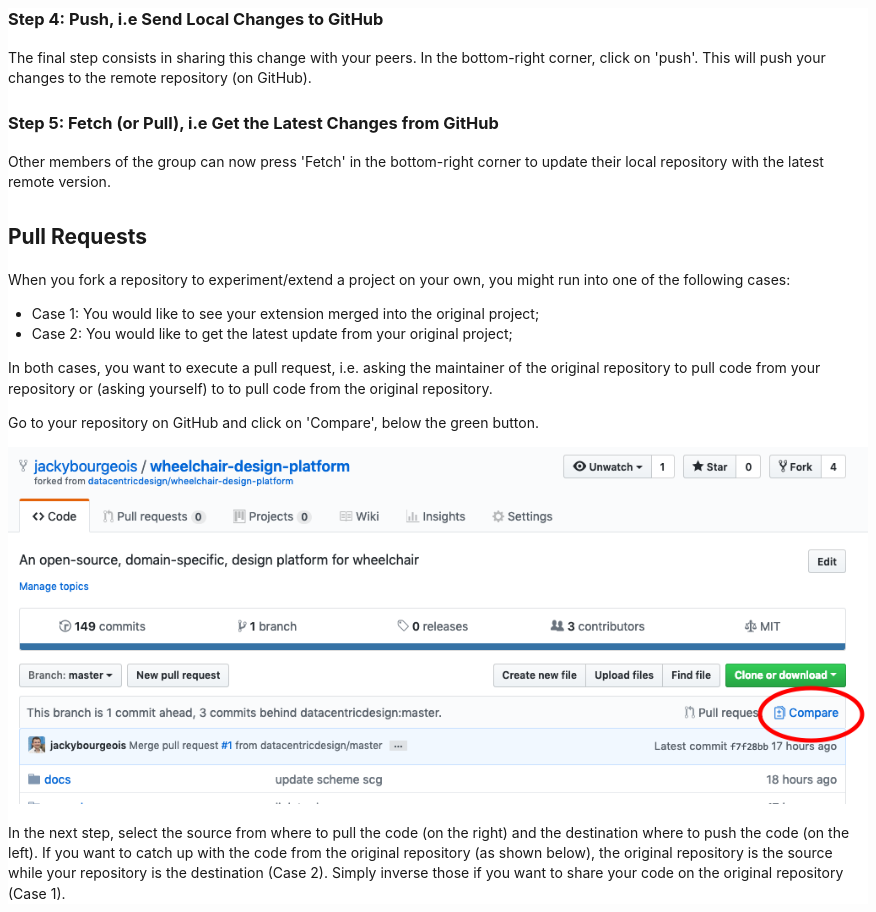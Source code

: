 ### Step 4: Push, i.e  Send Local Changes to GitHub

The final step consists in sharing this change with your peers. In the bottom-right
corner, click on 'push'. This will push your changes to the remote repository (on GitHub).

### Step 5: Fetch (or Pull), i.e Get the Latest Changes from GitHub

Other members of the group can now press 'Fetch' in the bottom-right corner to
update their local repository with the latest remote version.

## Pull Requests

When you fork a repository to experiment/extend a project on your own, you might
run into one of the following cases:

* Case 1: You would like to see your extension merged into the original project;
* Case 2: You would like to get the latest update from your original project;

In both cases, you want to execute a pull request, i.e. asking the maintainer of
the original repository to pull code from your repository or (asking yourself) to
to pull code from the original repository.

Go to your repository on GitHub and click on 'Compare', below the green button.

![Pull Request - Compare](images/pull_request_compare.png)

In the next step, select the source from where to pull the code (on the right)
and the destination where to push the code (on the left). If you want to catch up
with the code from the original repository (as shown below), the original repository
is the source while your repository is the destination (Case 2). Simply inverse
those if you want to share your code on the original repository (Case 1).
